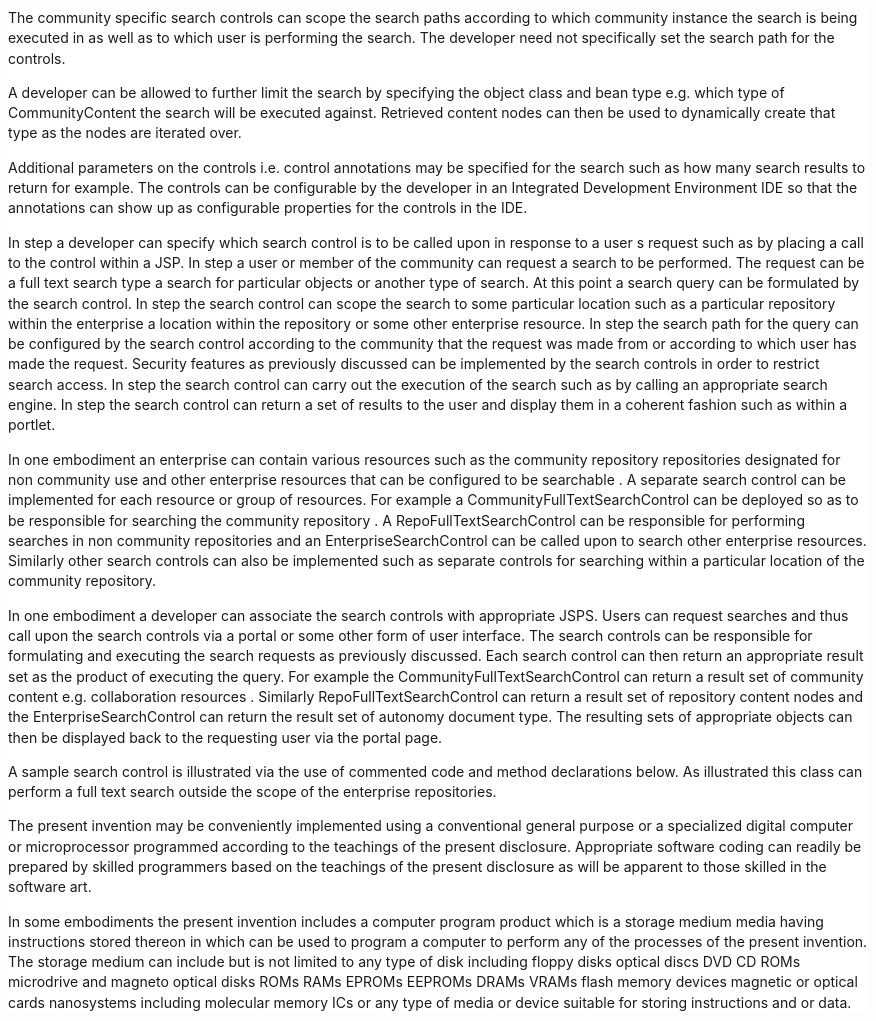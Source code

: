 The community specific search controls can scope the search paths according to which community instance the search is being executed in as well as to which user is performing the search. The developer need not specifically set the search path for the controls.

A developer can be allowed to further limit the search by specifying the object class and bean type e.g. which type of CommunityContent the search will be executed against. Retrieved content nodes can then be used to dynamically create that type as the nodes are iterated over.

Additional parameters on the controls i.e. control annotations may be specified for the search such as how many search results to return for example. The controls can be configurable by the developer in an Integrated Development Environment IDE so that the annotations can show up as configurable properties for the controls in the IDE.

In step a developer can specify which search control is to be called upon in response to a user s request such as by placing a call to the control within a JSP. In step a user or member of the community can request a search to be performed. The request can be a full text search type a search for particular objects or another type of search. At this point a search query can be formulated by the search control. In step the search control can scope the search to some particular location such as a particular repository within the enterprise a location within the repository or some other enterprise resource. In step the search path for the query can be configured by the search control according to the community that the request was made from or according to which user has made the request. Security features as previously discussed can be implemented by the search controls in order to restrict search access. In step the search control can carry out the execution of the search such as by calling an appropriate search engine. In step the search control can return a set of results to the user and display them in a coherent fashion such as within a portlet.

In one embodiment an enterprise can contain various resources such as the community repository repositories designated for non community use and other enterprise resources that can be configured to be searchable . A separate search control can be implemented for each resource or group of resources. For example a CommunityFullTextSearchControl can be deployed so as to be responsible for searching the community repository . A RepoFullTextSearchControl can be responsible for performing searches in non community repositories and an EnterpriseSearchControl can be called upon to search other enterprise resources. Similarly other search controls can also be implemented such as separate controls for searching within a particular location of the community repository.

In one embodiment a developer can associate the search controls with appropriate JSPS. Users can request searches and thus call upon the search controls via a portal or some other form of user interface. The search controls can be responsible for formulating and executing the search requests as previously discussed. Each search control can then return an appropriate result set as the product of executing the query. For example the CommunityFullTextSearchControl can return a result set of community content e.g. collaboration resources . Similarly RepoFullTextSearchControl can return a result set of repository content nodes and the EnterpriseSearchControl can return the result set of autonomy document type. The resulting sets of appropriate objects can then be displayed back to the requesting user via the portal page.

A sample search control is illustrated via the use of commented code and method declarations below. As illustrated this class can perform a full text search outside the scope of the enterprise repositories.

The present invention may be conveniently implemented using a conventional general purpose or a specialized digital computer or microprocessor programmed according to the teachings of the present disclosure. Appropriate software coding can readily be prepared by skilled programmers based on the teachings of the present disclosure as will be apparent to those skilled in the software art.

In some embodiments the present invention includes a computer program product which is a storage medium media having instructions stored thereon in which can be used to program a computer to perform any of the processes of the present invention. The storage medium can include but is not limited to any type of disk including floppy disks optical discs DVD CD ROMs microdrive and magneto optical disks ROMs RAMs EPROMs EEPROMs DRAMs VRAMs flash memory devices magnetic or optical cards nanosystems including molecular memory ICs or any type of media or device suitable for storing instructions and or data.
